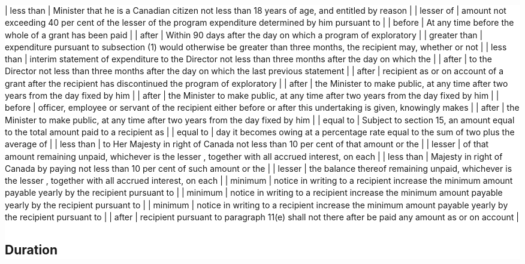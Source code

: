 | less than     | Minister that he is a Canadian citizen not less than 18 years of age, and entitled by reason                           |
| lesser of     | amount not exceeding 40 per cent of the lesser of the program expenditure determined by him pursuant to                |
| before        | At any time  before the whole of a grant has been paid                                                                 |
| after         | Within 90 days  after the day on which a program of exploratory                                                        |
| greater than  | expenditure pursuant to subsection (1) would otherwise be greater than three months, the recipient may, whether or not |
| less than     | interim statement of expenditure to the Director not less than three months after the day on which the                 |
| after         | to the Director not less than three months after the day on which the last previous statement                          |
| after         | recipient as or on account of a grant after the recipient has discontinued the program of exploratory                  |
| after         | the Minister to make public, at any time after two years from the day fixed by him                                     |
| after         | the Minister to make public, at any time after two years from the day fixed by him                                     |
| before        | officer, employee or servant of the recipient either before or after this undertaking is given, knowingly makes        |
| after         | the Minister to make public, at any time after two years from the day fixed by him                                     |
| equal to      | Subject to section 15, an amount  equal to the total amount paid to a recipient as                                     |
| equal to      | day it becomes owing at a percentage rate equal to the sum of two plus the average of                                  |
| less than     | to Her Majesty in right of Canada not less than 10 per cent of that amount or the                                      |
| lesser        | of that amount remaining unpaid, whichever is the lesser , together with all accrued interest, on each                 |
| less than     | Majesty in right of Canada by paying not less than 10 per cent of such amount or the                                   |
| lesser        | the balance thereof remaining unpaid, whichever is the lesser , together with all accrued interest, on each            |
| minimum       | notice in writing to a recipient increase the minimum amount payable yearly by the recipient pursuant to               |
| minimum       | notice in writing to a recipient increase the minimum amount payable yearly by the recipient pursuant to               |
| minimum       | notice in writing to a recipient increase the minimum amount payable yearly by the recipient pursuant to               |
| after         | recipient pursuant to paragraph 11(e) shall not there after be paid any amount as or on account                        |


## Duration